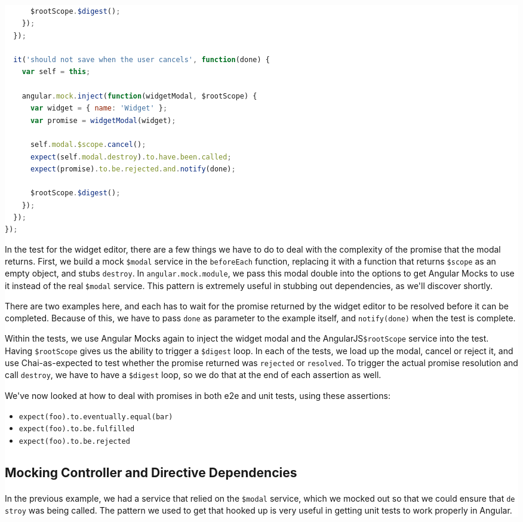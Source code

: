 ```test/unit/widget-editor-directive_test.js
      $rootScope.$digest();
    });
  });

  it('should not save when the user cancels', function(done) {
    var self = this;

    angular.mock.inject(function(widgetModal, $rootScope) {
      var widget = { name: 'Widget' };
      var promise = widgetModal(widget);

      self.modal.$scope.cancel();
      expect(self.modal.destroy).to.have.been.called;
      expect(promise).to.be.rejected.and.notify(done);

      $rootScope.$digest();
    });
  });
});
```

In the test for the widget editor, there are a few things we have to do
to deal with the complexity of the promise that the modal returns.
First, we build a mock `$modal` service in the `beforeEach` function,
replacing it with a function that returns `$scope` as an empty object,
and stubs `destroy`. In `angular.mock.module`, we pass this modal double
into the options to get Angular Mocks to use it instead of the real
`$modal` service. This pattern is extremely useful in stubbing out
dependencies, as we'll discover shortly.

There are two examples here, and each has to wait for the promise
returned by the widget editor to be resolved before it can be completed.
Because of this, we have to pass `done` as parameter to the example
itself, and `notify(done)` when the test is complete.

Within the tests, we use Angular Mocks again to inject the widget modal
and the AngularJS`$rootScope` service into the test. Having `$rootScope` gives
us the ability to trigger a `$digest` loop. In each of the tests, we load up
the modal, cancel or reject it, and use Chai-as-expected to test whether the
promise returned was `rejected` or `resolved`. To trigger the actual promise
resolution and call `destroy`, we have to have a `$digest` loop, so we
do that at the end of each assertion as well.

We've now looked at how to deal with promises in both e2e and unit
tests, using these assertions:
- `expect(foo).to.eventually.equal(bar)`
- `expect(foo).to.be.fulfilled`
- `expect(foo).to.be.rejected`

## Mocking Controller and Directive Dependencies

In the previous example, we had a service that relied on the `$modal`
service, which we mocked out so that we could ensure that `destroy` was
being called. The pattern we used to get that hooked up is very useful in
getting unit tests to work properly in Angular.
